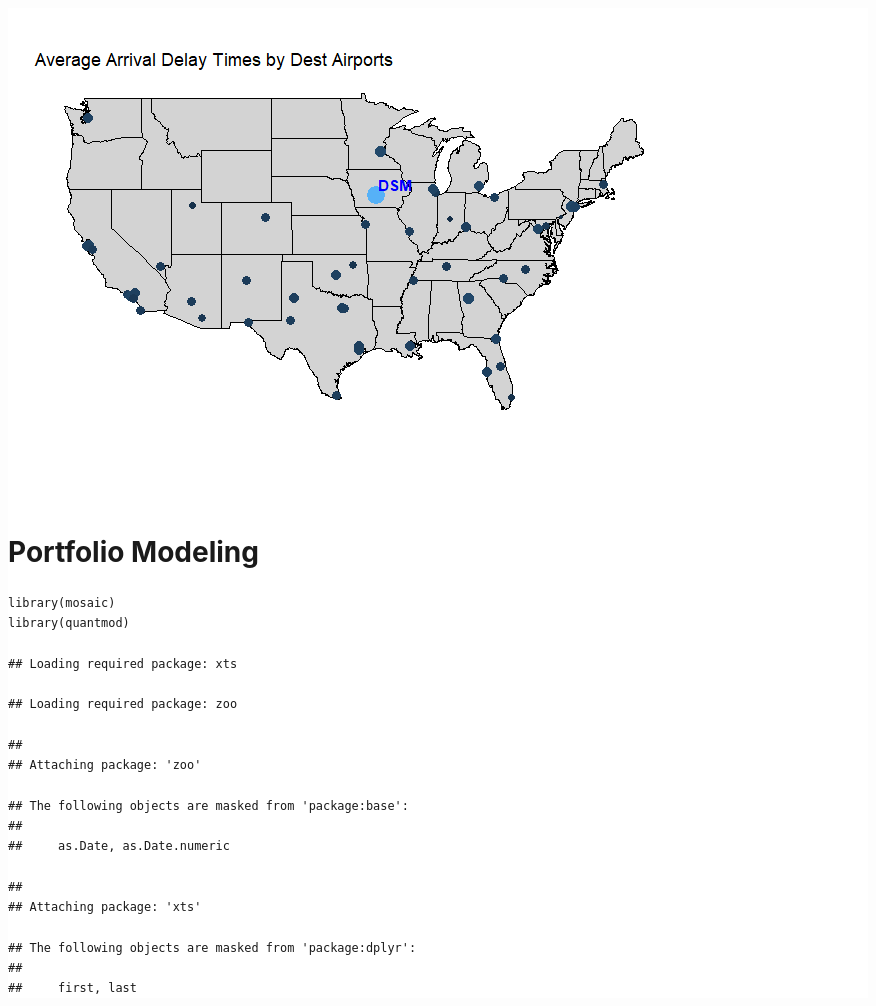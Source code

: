 ![](STA_380_Ex_files/figure-markdown_strict/unnamed-chunk-22-2.png)

Portfolio Modeling
==================

    library(mosaic)
    library(quantmod)

    ## Loading required package: xts

    ## Loading required package: zoo

    ## 
    ## Attaching package: 'zoo'

    ## The following objects are masked from 'package:base':
    ## 
    ##     as.Date, as.Date.numeric

    ## 
    ## Attaching package: 'xts'

    ## The following objects are masked from 'package:dplyr':
    ## 
    ##     first, last
